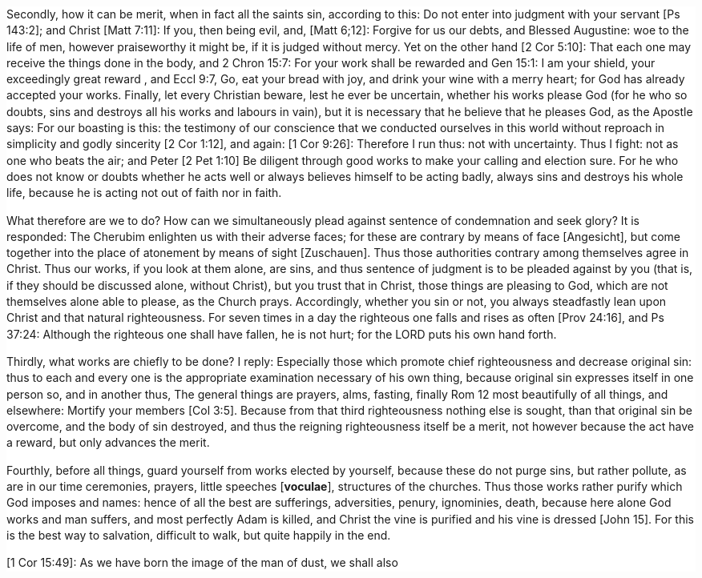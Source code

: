 <p> Secondly, how it can be merit, when in fact all the saints sin, according to 
 this: Do not enter into judgment with your servant [Ps 143:2]; and Christ 
 [Matt 7:11]: If you, then being evil, and, [Matt 6;12]: Forgive for us our 
 debts, and Blessed Augustine: woe to the life of men, however 
 praiseworthy it might be, if it is judged without mercy. Yet on the other 
 hand [2 Cor 5:10]: That each one may receive the things done in the body, 
 and 2 Chron 15:7: For your work shall be rewarded and Gen 15:1: I am your 
 shield, your exceedingly great reward , and Eccl 9:7, Go, eat your bread 
 with joy, and drink your wine with a merry heart; for God has already 
 accepted your works. Finally, let every Christian beware, lest he ever be 
 uncertain, whether his works please God (for he who so doubts, sins and 
 destroys all his works and labours in vain), but it is necessary that he 
 believe that he pleases God, as the Apostle says: For our boasting is this: 
 the testimony of our conscience that we conducted ourselves in this world 
 without reproach in simplicity and godly sincerity [2 Cor 1:12], and again:  
 [1 Cor 9:26]: Therefore I run thus: not with uncertainty. Thus I fight: not as 
 one who beats the air; and Peter [2 Pet 1:10] Be diligent through good 
 works to make your calling and election sure. For he who does not know or 
 doubts whether he acts well or always believes himself to be acting 
 badly, always sins and destroys his whole life, because he is acting not 
 out of faith nor in faith.  
  
<p> What therefore are we to do? How can we simultaneously plead 
 against sentence of condemnation and seek glory? It is responded: The 
 Cherubim enlighten us with their adverse faces; for these are contrary by 
 means of face [Angesicht], but come together into the place of atonement 
 by means of sight [Zuschauen]. Thus those authorities contrary among 
 themselves agree in Christ. Thus our works, if you look at them alone, are 
 sins, and thus sentence of judgment is to be pleaded against by you (that 
 is, if they should be discussed alone, without Christ), but you trust that 
 in Christ, those things are pleasing to God, which are not themselves alone 
 able to please, as the Church prays. Accordingly, whether you sin or not,  
 you always steadfastly lean upon Christ and that natural righteousness.  
 For seven times in a day the righteous one falls and rises as often [Prov 
 24:16], and Ps 37:24: Although the righteous one shall have fallen, he is 
 not hurt; for the LORD puts his own hand forth. 
  
<p> Thirdly, what works are chiefly to be done? I reply: Especially those which 
 promote chief righteousness and decrease original sin: thus to each and 
 every one is the appropriate examination necessary of his own thing, 
 because original sin expresses itself in one person so, and in another thus, 
 The general things are prayers, alms, fasting, finally Rom 12 most 
 beautifully of all things, and elsewhere: Mortify your members [Col 3:5]. 
 Because from that third righteousness nothing else is sought, than that 
 original sin be overcome, and the body of sin destroyed, and thus the 
 reigning righteousness itself be a merit, not however because the act 
 have a reward, but only advances the merit.  
  
<p> Fourthly, before all things, guard yourself from works elected by yourself, 
 because these do not purge sins, but rather pollute, as are in our time 
 ceremonies, prayers, little speeches [<b>voculae</b>], structures of the 
 churches. Thus those works rather purify which God imposes and names: 
 hence of all the best are sufferings, adversities, penury, ignominies, death, 
 because here alone God works and man suffers, and most perfectly Adam is 
 killed, and Christ the vine is purified and his vine is dressed [John 15]. For 
 this is the best way to salvation, difficult to walk, but quite happily in the 
 end.  
  

 [1 Cor 15:49]: As we have born the image of the man of dust, we shall also 